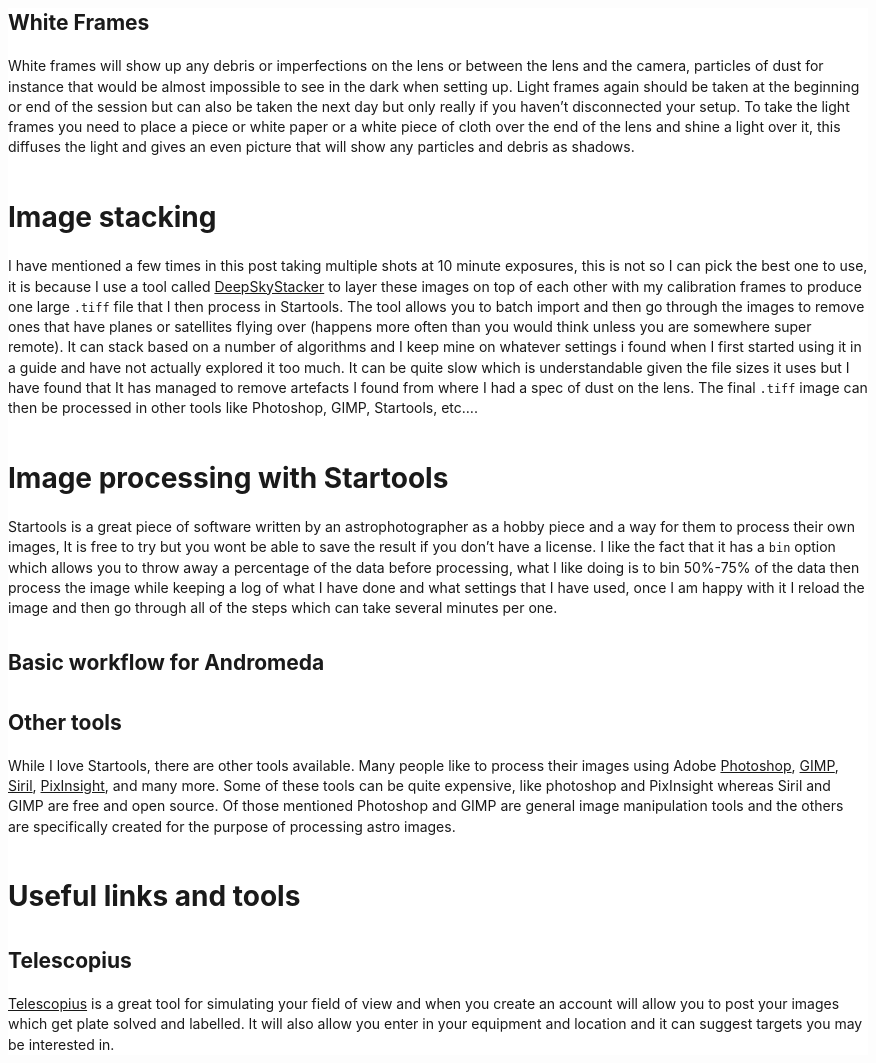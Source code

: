 ## White Frames
White frames will show up any debris or imperfections on the lens or between the lens and the camera, particles of dust for instance that would be almost impossible to see in the dark when setting up. Light frames again should be taken at the beginning or end of the session but can also be taken the next day but only really if you haven’t disconnected your setup. To take the light frames you need to place a piece or white paper or a white piece of cloth over the end of the lens and shine a light over it, this diffuses the light and gives an even picture that will show any particles and debris as shadows.


# Image stacking
I have mentioned a few times in this post taking multiple shots at 10 minute exposures, this is not so I can pick the best one to use, it is because I use a tool called [DeepSkyStacker](http://deepskystacker.free.fr/english/index.html) to layer these images on top of each other with my calibration frames to produce one large `.tiff` file that I then process in Startools. The tool allows you to batch import and then go through the images to remove ones that have planes or satellites flying over (happens more often than you would think unless you are somewhere super remote). It can stack based on a number of algorithms and I keep mine on whatever settings i found when I first started using it in a guide and have not actually explored it too much. It can be quite slow which is understandable given the file sizes it uses but I have found that It has managed to remove artefacts I found from where I had a spec of dust on the lens. The final `.tiff` image can then be processed in other tools like Photoshop, GIMP, Startools, etc….

# Image processing with Startools
Startools is a great piece of software written by an astrophotographer as a hobby piece and a way for them to process their own images, It is free to try but you wont be able to save the result if you don’t have a license. I like the fact that it has a `bin` option which allows you to throw away a percentage of the data before processing, what I like doing is to bin 50%-75% of the data then process the image while keeping a log of what I have done and what settings that I have used, once I am happy with it I reload the image and then go through all of the steps which can take several minutes per one. 

## Basic workflow for Andromeda
## Other tools
While I love Startools, there are other tools available. Many people like to process their images using Adobe [Photoshop](https://www.adobe.com/uk/products/photoshop.html), [GIMP](https://pixinsight.com/), [Siril](https://siril.org/), [PixInsight](https://pixinsight.com/), and many more. Some of these tools can be quite expensive, like photoshop and PixInsight whereas Siril and GIMP are free and open source. Of those mentioned Photoshop and GIMP are general image manipulation tools and the others are specifically created for the purpose of processing astro images.

# Useful links and tools
## Telescopius
[Telescopius](https://telescopius.com/) is a great tool for simulating your field of view and when you create an account will allow you to post your images which get plate solved and labelled. It will also allow you enter in your equipment and location and it can suggest targets you may be interested in.
